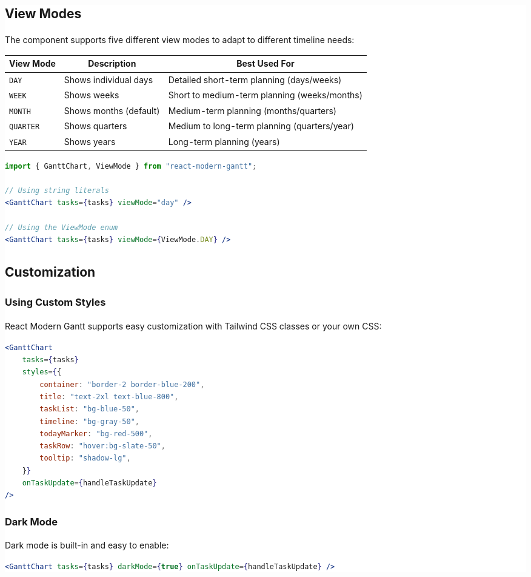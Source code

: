 ## View Modes

The component supports five different view modes to adapt to different timeline needs:

| View Mode | Description            | Best Used For                                |
| --------- | ---------------------- | -------------------------------------------- |
| `DAY`     | Shows individual days  | Detailed short-term planning (days/weeks)    |
| `WEEK`    | Shows weeks            | Short to medium-term planning (weeks/months) |
| `MONTH`   | Shows months (default) | Medium-term planning (months/quarters)       |
| `QUARTER` | Shows quarters         | Medium to long-term planning (quarters/year) |
| `YEAR`    | Shows years            | Long-term planning (years)                   |

```jsx
import { GanttChart, ViewMode } from "react-modern-gantt";

// Using string literals
<GanttChart tasks={tasks} viewMode="day" />

// Using the ViewMode enum
<GanttChart tasks={tasks} viewMode={ViewMode.DAY} />
```

## Customization

### Using Custom Styles

React Modern Gantt supports easy customization with Tailwind CSS classes or your own CSS:

```jsx
<GanttChart
    tasks={tasks}
    styles={{
        container: "border-2 border-blue-200",
        title: "text-2xl text-blue-800",
        taskList: "bg-blue-50",
        timeline: "bg-gray-50",
        todayMarker: "bg-red-500",
        taskRow: "hover:bg-slate-50",
        tooltip: "shadow-lg",
    }}
    onTaskUpdate={handleTaskUpdate}
/>
```

### Dark Mode

Dark mode is built-in and easy to enable:

```jsx
<GanttChart tasks={tasks} darkMode={true} onTaskUpdate={handleTaskUpdate} />
```
